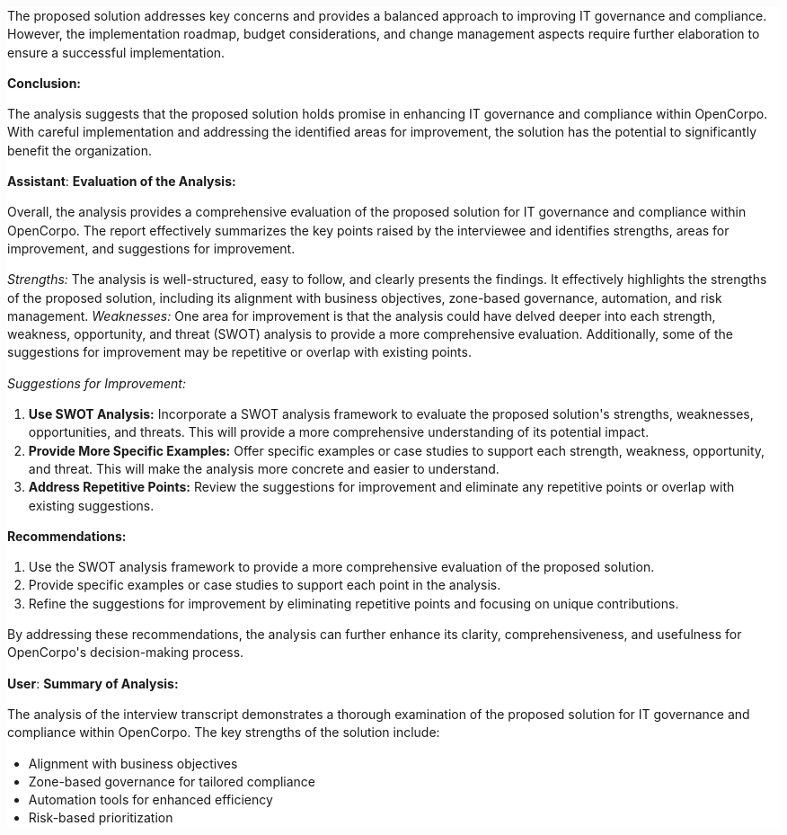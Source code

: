 The proposed solution addresses key concerns and provides a balanced approach to improving IT governance and compliance. However, the implementation roadmap, budget considerations, and change management aspects require further elaboration to ensure a successful implementation.

**Conclusion:**

The analysis suggests that the proposed solution holds promise in enhancing IT governance and compliance within OpenCorpo. With careful implementation and addressing the identified areas for improvement, the solution has the potential to significantly benefit the organization.

**Assistant**: **Evaluation of the Analysis:**

Overall, the analysis provides a comprehensive evaluation of the proposed solution for IT governance and compliance within OpenCorpo. The report effectively summarizes the key points raised by the interviewee and identifies strengths, areas for improvement, and suggestions for improvement.

*Strengths:*
The analysis is well-structured, easy to follow, and clearly presents the findings. It effectively highlights the strengths of the proposed solution, including its alignment with business objectives, zone-based governance, automation, and risk management.
*Weaknesses:*
One area for improvement is that the analysis could have delved deeper into each strength, weakness, opportunity, and threat (SWOT) analysis to provide a more comprehensive evaluation. Additionally, some of the suggestions for improvement may be repetitive or overlap with existing points.

*Suggestions for Improvement:*

1. **Use SWOT Analysis:** Incorporate a SWOT analysis framework to evaluate the proposed solution's strengths, weaknesses, opportunities, and threats. This will provide a more comprehensive understanding of its potential impact.
2. **Provide More Specific Examples:** Offer specific examples or case studies to support each strength, weakness, opportunity, and threat. This will make the analysis more concrete and easier to understand.
3. **Address Repetitive Points:** Review the suggestions for improvement and eliminate any repetitive points or overlap with existing suggestions.

**Recommendations:**

1. Use the SWOT analysis framework to provide a more comprehensive evaluation of the proposed solution.
2. Provide specific examples or case studies to support each point in the analysis.
3. Refine the suggestions for improvement by eliminating repetitive points and focusing on unique contributions.

By addressing these recommendations, the analysis can further enhance its clarity, comprehensiveness, and usefulness for OpenCorpo's decision-making process.

**User**: **Summary of Analysis:**

The analysis of the interview transcript demonstrates a thorough examination of the proposed solution for IT governance and compliance within OpenCorpo. The key strengths of the solution include:

- Alignment with business objectives
- Zone-based governance for tailored compliance
- Automation tools for enhanced efficiency
- Risk-based prioritization
